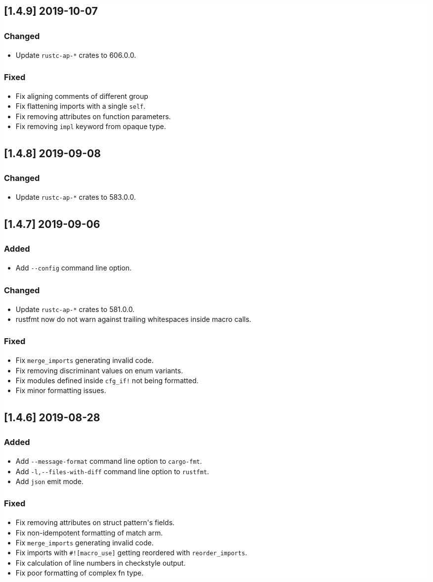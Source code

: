 
## [1.4.9] 2019-10-07

### Changed

- Update `rustc-ap-*` crates to 606.0.0.

### Fixed

- Fix aligning comments of different group
- Fix flattening imports with a single `self`.
- Fix removing attributes on function parameters.
- Fix removing `impl` keyword from opaque type. 

## [1.4.8] 2019-09-08

### Changed

- Update `rustc-ap-*` crates to 583.0.0.

## [1.4.7] 2019-09-06

### Added

- Add `--config` command line option.

### Changed

- Update `rustc-ap-*` crates to 581.0.0.
- rustfmt now do not warn against trailing whitespaces inside macro calls.

### Fixed

- Fix `merge_imports` generating invalid code.
- Fix removing discriminant values on enum variants.
- Fix modules defined inside `cfg_if!` not being formatted.
- Fix minor formatting issues.

## [1.4.6] 2019-08-28

### Added

- Add `--message-format` command line option to `cargo-fmt`.
- Add `-l,--files-with-diff` command line option to `rustfmt`.
- Add `json` emit mode. 

### Fixed

- Fix removing attributes on struct pattern's fields.
- Fix non-idempotent formatting of match arm.
- Fix `merge_imports` generating invalid code.
- Fix imports with `#![macro_use]` getting reordered with `reorder_imports`.
- Fix calculation of line numbers in checkstyle output.
- Fix poor formatting of complex fn type.


[group-imports-config-docs]: https://github.com/rust-lang/rustfmt/blob/v1.4.28/Configurations.md#group_imports
[install-from-source]: https://github.com/rust-lang/rustfmt#installing-from-source